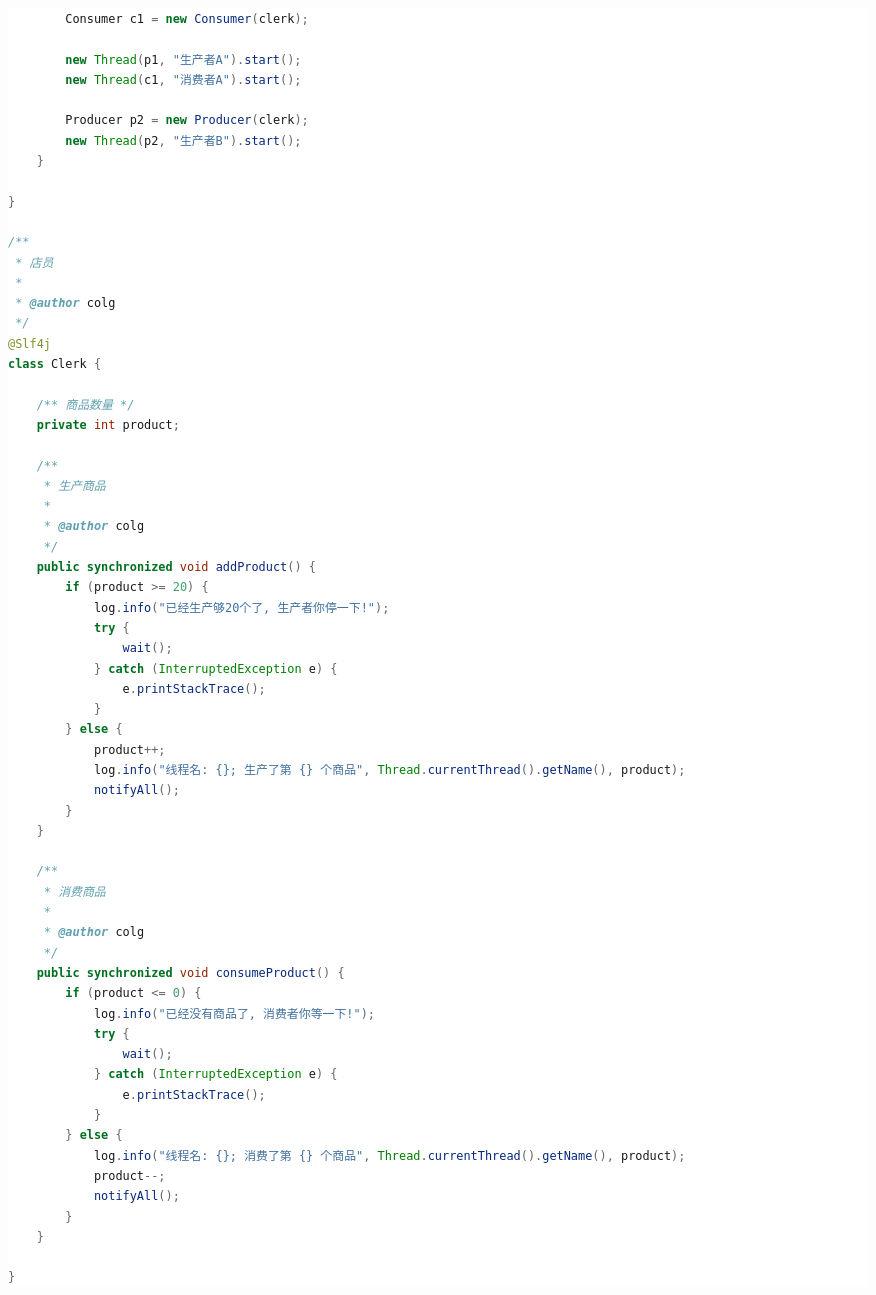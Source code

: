   ```java
          Consumer c1 = new Consumer(clerk);
          
          new Thread(p1, "生产者A").start();
          new Thread(c1, "消费者A").start();
          
          Producer p2 = new Producer(clerk);
          new Thread(p2, "生产者B").start();
      }
      
  }
  
  /**
   * 店员
   *
   * @author colg
   */
  @Slf4j
  class Clerk {
  
      /** 商品数量 */
      private int product;
  
      /**
       * 生产商品
       *
       * @author colg
       */
      public synchronized void addProduct() {
          if (product >= 20) {
              log.info("已经生产够20个了, 生产者你停一下!");
              try {
                  wait();
              } catch (InterruptedException e) {
                  e.printStackTrace();
              }
          } else {
              product++;
              log.info("线程名: {}; 生产了第 {} 个商品", Thread.currentThread().getName(), product);
              notifyAll();
          }
      }
  
      /**
       * 消费商品
       *
       * @author colg
       */
      public synchronized void consumeProduct() {
          if (product <= 0) {
              log.info("已经没有商品了, 消费者你等一下!");
              try {
                  wait();
              } catch (InterruptedException e) {
                  e.printStackTrace();
              }
          } else {
              log.info("线程名: {}; 消费了第 {} 个商品", Thread.currentThread().getName(), product);
              product--;
              notifyAll();
          }
      }
  
  }
  ```